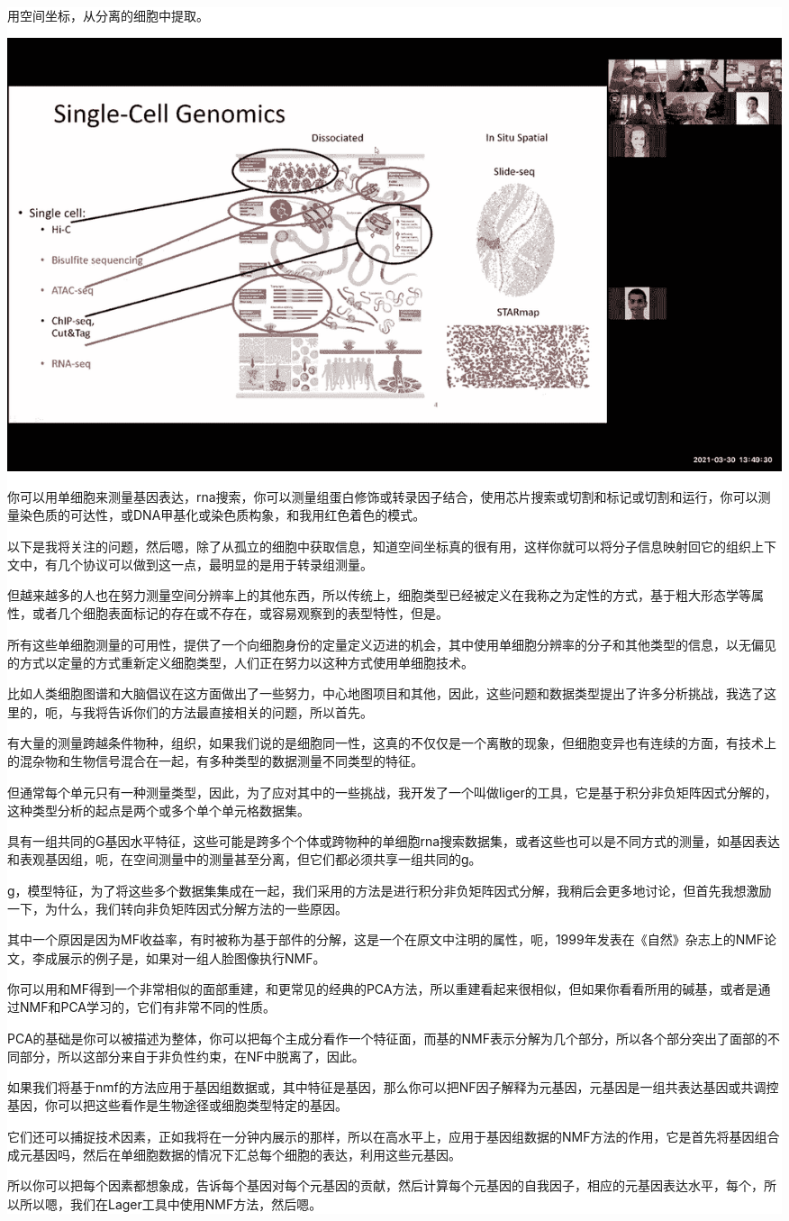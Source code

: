 用空间坐标，从分离的细胞中提取。

![](img/292790cc750c687fbb1f997bf1ec9b46_12.png)

你可以用单细胞来测量基因表达，rna搜索，你可以测量组蛋白修饰或转录因子结合，使用芯片搜索或切割和标记或切割和运行，你可以测量染色质的可达性，或DNA甲基化或染色质构象，和我用红色着色的模式。

以下是我将关注的问题，然后嗯，除了从孤立的细胞中获取信息，知道空间坐标真的很有用，这样你就可以将分子信息映射回它的组织上下文中，有几个协议可以做到这一点，最明显的是用于转录组测量。

但越来越多的人也在努力测量空间分辨率上的其他东西，所以传统上，细胞类型已经被定义在我称之为定性的方式，基于粗大形态学等属性，或者几个细胞表面标记的存在或不存在，或容易观察到的表型特性，但是。

所有这些单细胞测量的可用性，提供了一个向细胞身份的定量定义迈进的机会，其中使用单细胞分辨率的分子和其他类型的信息，以无偏见的方式以定量的方式重新定义细胞类型，人们正在努力以这种方式使用单细胞技术。

比如人类细胞图谱和大脑倡议在这方面做出了一些努力，中心地图项目和其他，因此，这些问题和数据类型提出了许多分析挑战，我选了这里的，呃，与我将告诉你们的方法最直接相关的问题，所以首先。

有大量的测量跨越条件物种，组织，如果我们说的是细胞同一性，这真的不仅仅是一个离散的现象，但细胞变异也有连续的方面，有技术上的混杂物和生物信号混合在一起，有多种类型的数据测量不同类型的特征。

但通常每个单元只有一种测量类型，因此，为了应对其中的一些挑战，我开发了一个叫做liger的工具，它是基于积分非负矩阵因式分解的，这种类型分析的起点是两个或多个单个单元格数据集。

具有一组共同的G基因水平特征，这些可能是跨多个个体或跨物种的单细胞rna搜索数据集，或者这些也可以是不同方式的测量，如基因表达和表观基因组，呃，在空间测量中的测量甚至分离，但它们都必须共享一组共同的g。

g，模型特征，为了将这些多个数据集集成在一起，我们采用的方法是进行积分非负矩阵因式分解，我稍后会更多地讨论，但首先我想激励一下，为什么，我们转向非负矩阵因式分解方法的一些原因。

其中一个原因是因为MF收益率，有时被称为基于部件的分解，这是一个在原文中注明的属性，呃，1999年发表在《自然》杂志上的NMF论文，李成展示的例子是，如果对一组人脸图像执行NMF。

你可以用和MF得到一个非常相似的面部重建，和更常见的经典的PCA方法，所以重建看起来很相似，但如果你看看所用的碱基，或者是通过NMF和PCA学习的，它们有非常不同的性质。

PCA的基础是你可以被描述为整体，你可以把每个主成分看作一个特征面，而基的NMF表示分解为几个部分，所以各个部分突出了面部的不同部分，所以这部分来自于非负性约束，在NF中脱离了，因此。

如果我们将基于nmf的方法应用于基因组数据或，其中特征是基因，那么你可以把NF因子解释为元基因，元基因是一组共表达基因或共调控基因，你可以把这些看作是生物途径或细胞类型特定的基因。

它们还可以捕捉技术因素，正如我将在一分钟内展示的那样，所以在高水平上，应用于基因组数据的NMF方法的作用，它是首先将基因组合成元基因吗，然后在单细胞数据的情况下汇总每个细胞的表达，利用这些元基因。

所以你可以把每个因素都想象成，告诉每个基因对每个元基因的贡献，然后计算每个元基因的自我因子，相应的元基因表达水平，每个，所以所以嗯，我们在Lager工具中使用NMF方法，然后嗯。
